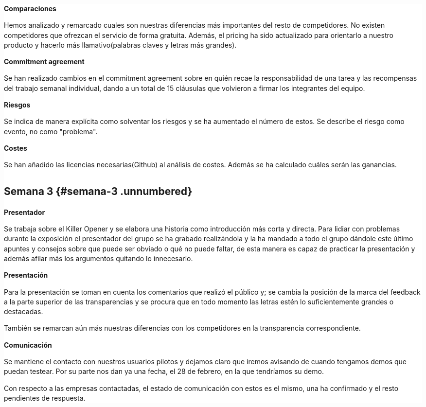 **Comparaciones**

Hemos analizado y remarcado cuales son nuestras diferencias más
importantes del resto de competidores. No existen competidores que
ofrezcan el servicio de forma gratuita. Además, el pricing ha sido
actualizado para orientarlo a nuestro producto y hacerlo más
llamativo(palabras claves y letras más grandes).

**Commitment agreement**

Se han realizado cambios en el commitment agreement sobre en quién recae
la responsabilidad de una tarea y las recompensas del trabajo semanal
individual, dando a un total de 15 cláusulas que volvieron a firmar los
integrantes del equipo.

**Riesgos**

Se indica de manera explícita como solventar los riesgos y se ha
aumentado el número de estos. Se describe el riesgo como evento, no como
"problema".

**Costes**

Se han añadido las licencias necesarias(Github) al análisis de costes.
Además se ha calculado cuáles serán las ganancias.

## **Semana 3** {#semana-3 .unnumbered}

**Presentador**

Se trabaja sobre el Killer Opener y se elabora una historia como
introducción más corta y directa. Para lidiar con problemas durante la
exposición el presentador del grupo se ha grabado realizándola y la ha
mandado a todo el grupo dándole este último apuntes y consejos sobre que
puede ser obviado o qué no puede faltar, de esta manera es capaz de
practicar la presentación y además afilar más los argumentos quitando lo
innecesario.

**Presentación**

Para la presentación se toman en cuenta los comentarios que realizó el
público y; se cambia la posición de la marca del feedback a la parte
superior de las transparencias y se procura que en todo momento las
letras estén lo suficientemente grandes o destacadas.

También se remarcan aún más nuestras diferencias con los competidores en
la transparencia correspondiente.

**Comunicación**

Se mantiene el contacto con nuestros usuarios pilotos y dejamos claro
que iremos avisando de cuando tengamos demos que puedan testear. Por su
parte nos dan ya una fecha, el 28 de febrero, en la que tendríamos su
demo.

Con respecto a las empresas contactadas, el estado de comunicación con
estos es el mismo, una ha confirmado y el resto pendientes de respuesta.

